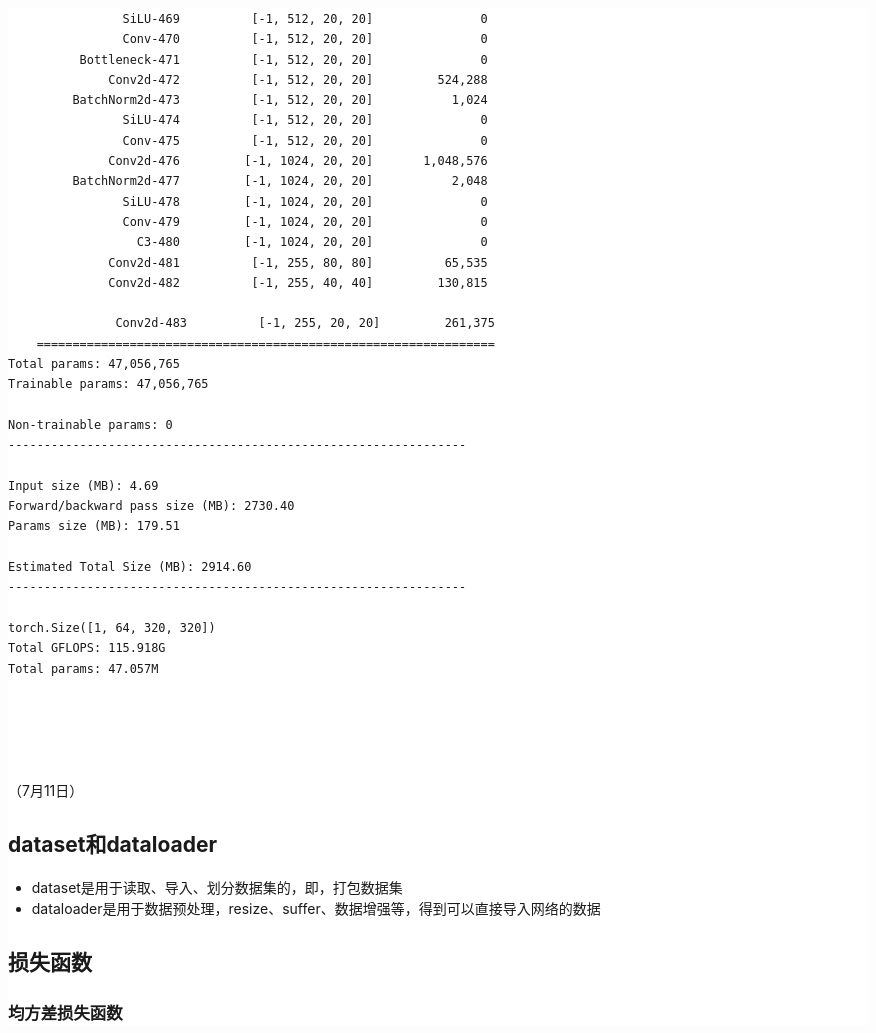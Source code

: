     ​                SiLU-469          [-1, 512, 20, 20]               0
    ​                Conv-470          [-1, 512, 20, 20]               0
    ​          Bottleneck-471          [-1, 512, 20, 20]               0
    ​              Conv2d-472          [-1, 512, 20, 20]         524,288
    ​         BatchNorm2d-473          [-1, 512, 20, 20]           1,024
    ​                SiLU-474          [-1, 512, 20, 20]               0
    ​                Conv-475          [-1, 512, 20, 20]               0
    ​              Conv2d-476         [-1, 1024, 20, 20]       1,048,576
    ​         BatchNorm2d-477         [-1, 1024, 20, 20]           2,048
    ​                SiLU-478         [-1, 1024, 20, 20]               0
    ​                Conv-479         [-1, 1024, 20, 20]               0
    ​                  C3-480         [-1, 1024, 20, 20]               0
    ​              Conv2d-481          [-1, 255, 80, 80]          65,535
    ​              Conv2d-482          [-1, 255, 40, 40]         130,815
    ​    
                   Conv2d-483          [-1, 255, 20, 20]         261,375
        ================================================================
    Total params: 47,056,765
    Trainable params: 47,056,765
    
    Non-trainable params: 0
    ----------------------------------------------------------------
    
    Input size (MB): 4.69
    Forward/backward pass size (MB): 2730.40
    Params size (MB): 179.51
    
    Estimated Total Size (MB): 2914.60
    ----------------------------------------------------------------
    
    torch.Size([1, 64, 320, 320])
    Total GFLOPS: 115.918G
    Total params: 47.057M


​      
​    




​    


（7月11日）

## dataset和dataloader

- dataset是用于读取、导入、划分数据集的，即，打包数据集
- dataloader是用于数据预处理，resize、suffer、数据增强等，得到可以直接导入网络的数据



## 损失函数

### 均方差损失函数

